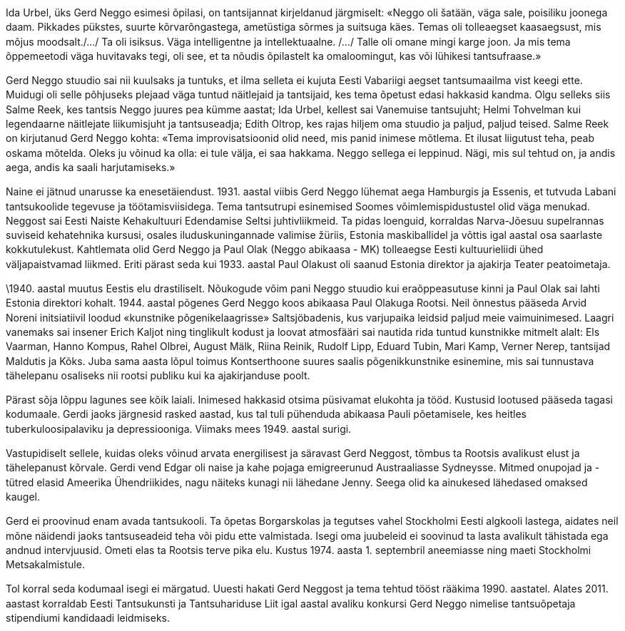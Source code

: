 Ida Urbel, üks Gerd Neggo esimesi õpilasi, on tantsijannat kirjeldanud järgmiselt: «Neggo oli šatään, väga sale, poisiliku joonega daam. Pikkades pükstes, suurte kõrvarõngastega, ametüstiga sõrmes ja suitsuga käes. Temas oli tolleaegset kaasaegsust, mis mõjus moodsalt./…/ Ta oli isiksus. Väga intelligentne ja intellektuaalne. /…/ Talle oli omane mingi karge joon. Ja mis tema õppemeetodi väga huvitavaks tegi, oli see, et ta nõudis õpilastelt ka omaloomingut, kas või lühikesi tantsufraase.»

Gerd Neggo stuudio sai nii kuulsaks ja tuntuks, et ilma selleta ei kujuta Eesti Vabariigi aegset tantsumaailma vist keegi ette. Muidugi oli selle põhjuseks plejaad väga tuntud näitlejaid ja tantsijaid, kes tema õpetust edasi hakkasid kandma. Olgu selleks siis Salme Reek, kes tantsis Neggo juures pea kümme aastat; Ida Urbel, kellest sai Vanemuise tantsujuht; Helmi Tohvelman kui legendaarne näitlejate liikumisjuht ja tantsuseadja; Edith Oltrop, kes rajas hiljem oma stuudio ja paljud, paljud teised. Salme Reek on kirjutanud Gerd Neggo kohta: «Tema improvisatsioonid olid need, mis panid inimese mõtlema. Et ilusat liigutust teha, peab oskama mõtelda. Oleks ju võinud ka olla: ei tule välja, ei saa hakkama. Neggo sellega ei leppinud. Nägi, mis sul tehtud on, ja andis aega, andis ka saali harjutamiseks.»

Naine ei jätnud unarusse ka enesetäiendust. 1931. aastal viibis Gerd Neggo lühemat aega Hamburgis ja Essenis, et tutvuda Labani tantsukoolide tegevuse ja töötamisviisidega. Tema tantsutrupi esinemised Soomes võimlemispidustustel olid väga menukad. Neggost sai Eesti Naiste Kehakultuuri Edendamise Seltsi juhtivliikmeid. Ta pidas loenguid, korraldas Narva-Jõesuu supelrannas suviseid kehatehnika kursusi, osales iluduskuningannade valimise žüriis, Estonia maskiballidel ja võttis igal aastal osa saarlaste kokkutulekust. Kahtlemata olid Gerd Neggo ja Paul Olak (Neggo abikaasa - MK) tolleaegse Eesti kultuurieliidi ühed väljapaistvamad liikmed. Eriti pärast seda kui 1933. aastal Paul Olakust oli saanud Estonia direktor ja ajakirja Teater peatoimetaja.

\1940. aastal muutus Eestis elu drastiliselt. Nõukogude võim pani Neggo stuudio kui eraõppeasutuse kinni ja Paul Olak sai lahti Estonia direktori kohalt. 1944. aastal põgenes Gerd Neggo koos abikaasa Paul Olakuga Rootsi. Neil õnnestus pääseda Arvid Noreni initsiatiivil loodud «kunstnike põgenikelaagrisse» Saltsjöbadenis, kus varjupaika leidsid paljud meie vaimuinimesed. Laagri vanemaks sai insener Erich Kaljot ning tinglikult kodust ja loovat atmosfääri sai nautida rida tuntud kunstnikke mitmelt alalt: Els Vaarman, Hanno Kompus, Rahel Olbrei, August Mälk, Riina Reinik, Rudolf Lipp, Eduard Tubin, Mari Kamp, Verner Nerep, tantsijad Maldutis ja Kõks. Juba sama aasta lõpul toimus Kontserthoone suures saalis põgenikkunstnike esinemine, mis sai tunnustava tähelepanu osaliseks nii rootsi publiku kui ka ajakirjanduse poolt.

Pärast sõja lõppu lagunes see kõik laiali. Inimesed hakkasid otsima püsivamat elukohta ja tööd. Kustusid lootused pääseda tagasi kodumaale. Gerdi jaoks järgnesid rasked aastad, kus tal tuli pühenduda abikaasa Pauli põetamisele, kes heitles tuberkuloosipalaviku ja depressiooniga. Viimaks mees 1949. aastal surigi.

Vastupidiselt sellele, kuidas oleks võinud arvata energilisest ja säravast Gerd Neggost, tõmbus ta Rootsis avalikust elust ja tähelepanust kõrvale. Gerdi vend Edgar oli naise ja kahe pojaga emigreerunud Austraaliasse Sydneysse. Mitmed onupojad ja -tütred elasid Ameerika Ühendriikides, nagu näiteks kunagi nii lähedane Jenny. Seega olid ka ainukesed lähedased omaksed kaugel.

Gerd ei proovinud enam avada tantsukooli. Ta õpetas Borgarskolas ja tegutses vahel Stockholmi Eesti algkooli lastega, aidates neil mõne näidendi jaoks tantsuseadeid teha või pidu ette valmistada. Isegi oma juubeleid ei soovinud ta lasta avalikult tähistada ega andnud intervjuusid. Ometi elas ta Rootsis terve pika elu. Kustus 1974. aasta 1. septembril aneemiasse ning maeti Stockholmi Metsakalmistule.

Tol korral seda kodumaal isegi ei märgatud. Uuesti hakati Gerd Neggost ja tema tehtud tööst rääkima 1990. aastatel. Alates 2011. aastast korraldab Eesti Tantsukunsti ja Tantsuhariduse Liit igal aastal avaliku konkursi Gerd Neggo nimelise tantsuõpetaja stipendiumi kandidaadi leidmiseks.
